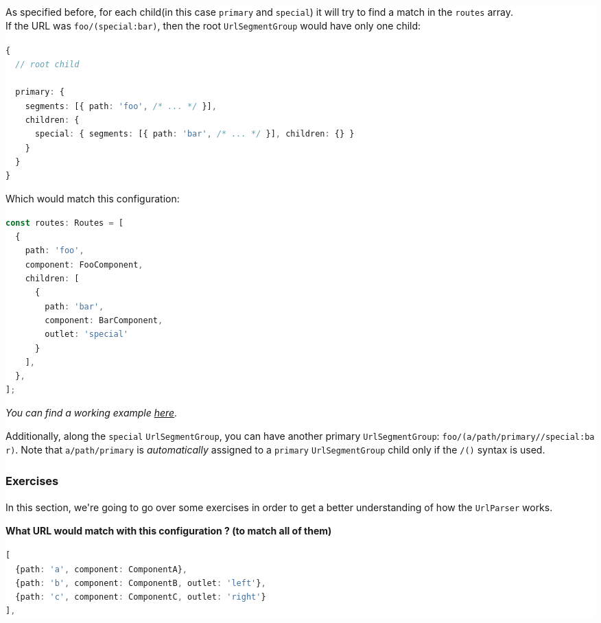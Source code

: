 As specified before, for each child(in this case `primary` and `special`) it will try to find a match in the `routes` array.  
If the URL was `foo/(special:bar)`, then the root `UrlSegmentGroup` would have only one child: 

```typescript
{
  // root child

  primary: {
    segments: [{ path: 'foo', /* ... */ }],
    children: {
      special: { segments: [{ path: 'bar', /* ... */ }], children: {} }
    }
  }
}
```

Which would match this configuration:

```typescript
const routes: Routes = [
  {
    path: 'foo',
    component: FooComponent,
    children: [
      {
        path: 'bar',
        component: BarComponent,
        outlet: 'special'
      }
    ],
  },
];
```

*You can find a working example [here](https://ng-run.com/edit/S2lkjjUkVpbM6z5RCHjs?open=app%2Fapp.module.ts).*

Additionally, along the `special` `UrlSegmentGroup`, you can have another primary `UrlSegmentGroup`: `foo/(a/path/primary//special:bar)`. Note that `a/path/primary` is _automatically_ assigned to a `primary` `UrlSegmentGroup` child only if the `/()` syntax is used.

### Exercises

In this section, we're going to go over some exercises in order to get a better understanding of how the `UrlParser` works.

**What URL would match with this configuration ? (to match all of them)**

```typescript
[
  {path: 'a', component: ComponentA},
  {path: 'b', component: ComponentB, outlet: 'left'},
  {path: 'c', component: ComponentC, outlet: 'right'}
],
```

